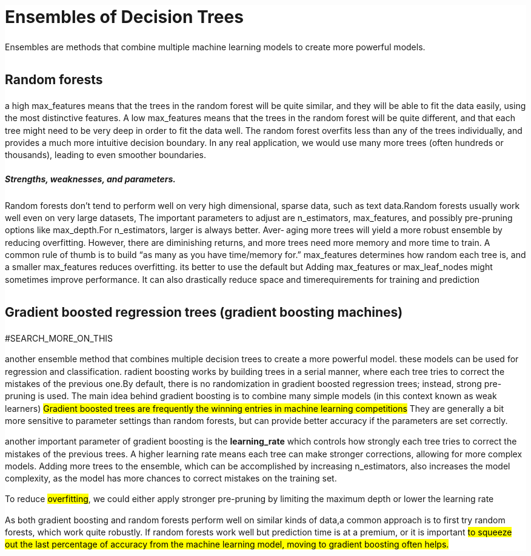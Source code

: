 
# Ensembles of Decision Trees
Ensembles are methods that combine multiple machine learning models to create
more powerful models.
## Random forests
a high max_features means that the trees in the random forest will be quite similar, and they will be able to fit the data easily, using the most distinctive features. A low max_features means that the trees in the random forest will be quite different, and that each tree might need to be very deep in order to fit the data well.
The random forest overfits less than any of the trees individually, and provides a
much more intuitive decision boundary. In any real application, we would use many more trees (often hundreds or thousands), leading to even smoother boundaries.
##### Strengths, weaknesses, and parameters.
Random forests don’t tend to perform well on very high dimensional, sparse data,
such as text data.Random forests usually work well even on very large datasets,
The important parameters to adjust are n_estimators, max_features, and possibly
pre-pruning options like max_depth.For n_estimators, larger is always better. Aver‐
aging more trees will yield a more robust ensemble by reducing overfitting. However, there are diminishing returns, and more trees need more memory and more time to train. A common rule of thumb is to build “as many as you have time/memory for.”
max_features determines how random each tree is, and a smaller max_features reduces overfitting. its better to use the default but Adding max_features or max_leaf_nodes might sometimes improve performance. It can also drastically reduce space and timerequirements for training and prediction

## Gradient boosted regression trees (gradient boosting machines)
#SEARCH_MORE_ON_THIS

another ensemble method that combines multiple decision trees to create a more powerful model. these models can be used for regression and classification. radient boosting works by building trees in a serial manner, where each tree tries to correct the mistakes of the previous one.By default, there is no randomization in gradient boosted regression trees; instead, strong pre-pruning is used.
The main idea behind gradient boosting is to combine many simple models (in this
context known as weak learners)
<mark>Gradient boosted trees are frequently the winning entries in machine learning competitions</mark>
They are generally a bit more sensitive to parameter settings than random forests, but can provide better accuracy if the parameters are set correctly.

another important parameter of gradient boosting is the **learning_rate** which controls how strongly each tree tries to correct the mistakes of the previous trees.
A higher learning
rate means each tree can make stronger corrections, allowing for more complex models. Adding more trees to the ensemble, which can be accomplished by increasing n_estimators, also increases the model complexity, as the model has more chances to correct mistakes on the training set.

To reduce <mark>overfitting</mark>, we could either apply stronger pre-pruning by limiting the maximum depth or lower the learning rate

As both gradient boosting and random forests perform well on similar kinds of data,a common approach is to first try random forests, which work quite robustly. If random forests work well but prediction time is at a premium, or it is important <mark>to squeeze out the last percentage of accuracy from the machine learning model, moving to gradient boosting often helps.</mark>
